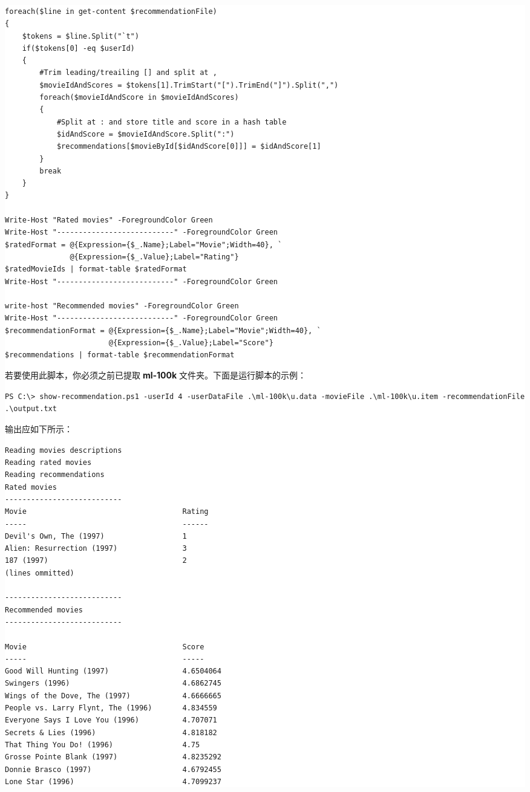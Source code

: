 	foreach($line in get-content $recommendationFile)
	{
	    $tokens = $line.Split("`t")
	    if($tokens[0] -eq $userId)
	    {
	        #Trim leading/treailing [] and split at ,
	        $movieIdAndScores = $tokens[1].TrimStart("[").TrimEnd("]").Split(",")
	        foreach($movieIdAndScore in $movieIdAndScores)
	        {
	            #Split at : and store title and score in a hash table
	            $idAndScore = $movieIdAndScore.Split(":")
	            $recommendations[$movieById[$idAndScore[0]]] = $idAndScore[1]
	        }
	        break
	    }
	}

	Write-Host "Rated movies" -ForegroundColor Green
	Write-Host "---------------------------" -ForegroundColor Green
	$ratedFormat = @{Expression={$_.Name};Label="Movie";Width=40}, `
	               @{Expression={$_.Value};Label="Rating"}
	$ratedMovieIds | format-table $ratedFormat
	Write-Host "---------------------------" -ForegroundColor Green

	write-host "Recommended movies" -ForegroundColor Green
	Write-Host "---------------------------" -ForegroundColor Green
	$recommendationFormat = @{Expression={$_.Name};Label="Movie";Width=40}, `
	                        @{Expression={$_.Value};Label="Score"}
	$recommendations | format-table $recommendationFormat

若要使用此脚本，你必须之前已提取 __ml-100k__ 文件夹。下面是运行脚本的示例：

	PS C:\> show-recommendation.ps1 -userId 4 -userDataFile .\ml-100k\u.data -movieFile .\ml-100k\u.item -recommendationFile .\output.txt

输出应如下所示：

	Reading movies descriptions
	Reading rated movies
	Reading recommendations
	Rated movies
	---------------------------
	Movie                                    Rating
	-----                                    ------
	Devil's Own, The (1997)                  1
	Alien: Resurrection (1997)               3
	187 (1997)                               2
	(lines ommitted)

	---------------------------
	Recommended movies
	---------------------------

	Movie                                    Score
	-----                                    -----
	Good Will Hunting (1997)                 4.6504064
	Swingers (1996)                          4.6862745
	Wings of the Dove, The (1997)            4.6666665
	People vs. Larry Flynt, The (1996)       4.834559
	Everyone Says I Love You (1996)          4.707071
	Secrets & Lies (1996)                    4.818182
	That Thing You Do! (1996)                4.75
	Grosse Pointe Blank (1997)               4.8235292
	Donnie Brasco (1997)                     4.6792455
	Lone Star (1996)                         4.7099237  


[build]: http://mahout.apache.org/developers/buildingmahout.html
[aps]: /documentation/articles/powershell-install-configure
[movielens]: http://grouplens.org/datasets/movielens/
[100k]: http://files.grouplens.org/datasets/movielens/ml-100k.zip
[getstarted]: /documentation/articles/hdinsight-get-started
[upload]: /documentation/articles/hdinsight-upload-data
[ml]: http://en.wikipedia.org/wiki/Machine_learning
[forest]: http://en.wikipedia.org/wiki/Random_forest
[management]: https://manage.windowsazure.cn/
[enableremote]: ./media/hdinsight-mahout/enableremote.png
[connect]: ./media/hdinsight-mahout/connect.png
[hadoopcli]: ./media/hdinsight-mahout/hadoopcli.png
[tools]: https://github.com/Blackmist/hdinsight-tools